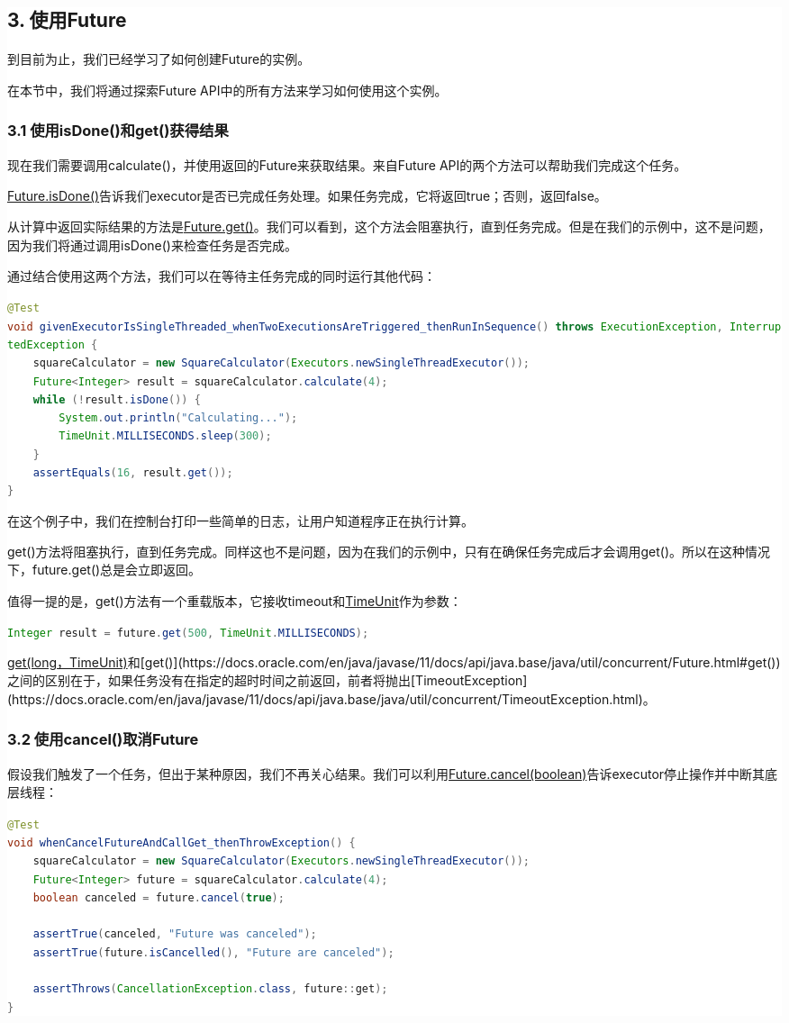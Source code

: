 ## 3. 使用Future

到目前为止，我们已经学习了如何创建Future的实例。

在本节中，我们将通过探索Future API中的所有方法来学习如何使用这个实例。

### 3.1 使用isDone()和get()获得结果

现在我们需要调用calculate()，并使用返回的Future来获取结果。来自Future API的两个方法可以帮助我们完成这个任务。

[Future.isDone()](https://docs.oracle.com/en/java/javase/11/docs/api/java.base/java/util/concurrent/Future.html#isDone())告诉我们executor是否已完成任务处理。如果任务完成，它将返回true；否则，返回false。

从计算中返回实际结果的方法是[Future.get()](https://docs.oracle.com/en/java/javase/11/docs/api/java.base/java/util/concurrent/Future.html#get())。我们可以看到，这个方法会阻塞执行，直到任务完成。但是在我们的示例中，这不是问题，因为我们将通过调用isDone()来检查任务是否完成。

通过结合使用这两个方法，我们可以在等待主任务完成的同时运行其他代码：

```java
@Test
void givenExecutorIsSingleThreaded_whenTwoExecutionsAreTriggered_thenRunInSequence() throws ExecutionException, InterruptedException {
    squareCalculator = new SquareCalculator(Executors.newSingleThreadExecutor());
    Future<Integer> result = squareCalculator.calculate(4);
    while (!result.isDone()) {
        System.out.println("Calculating...");
        TimeUnit.MILLISECONDS.sleep(300);
    }
    assertEquals(16, result.get());
}
```

在这个例子中，我们在控制台打印一些简单的日志，让用户知道程序正在执行计算。

get()方法将阻塞执行，直到任务完成。同样这也不是问题，因为在我们的示例中，只有在确保任务完成后才会调用get()。所以在这种情况下，future.get()总是会立即返回。

值得一提的是，get()方法有一个重载版本，它接收timeout和[TimeUnit](https://docs.oracle.com/en/java/javase/11/docs/api/java.base/java/util/concurrent/TimeUnit.html)作为参数：

```java
Integer result = future.get(500, TimeUnit.MILLISECONDS);
```

[get(long，TimeUnit)](https://docs.oracle.com/en/java/javase/11/docs/api/java.base/java/util/concurrent/Future.html#get(long,java.util.concurrent.TimeUnit))和[get()](https://docs.oracle.com/en/java/javase/11/docs/api/java.base/java/util/concurrent/Future.html#get())之间的区别在于，如果任务没有在指定的超时时间之前返回，前者将抛出[TimeoutException](https://docs.oracle.com/en/java/javase/11/docs/api/java.base/java/util/concurrent/TimeoutException.html)。

### 3.2 使用cancel()取消Future

假设我们触发了一个任务，但出于某种原因，我们不再关心结果。我们可以利用[Future.cancel(boolean)](https://docs.oracle.com/en/java/javase/11/docs/api/java.base/java/util/concurrent/Future.html#cancel(boolean))告诉executor停止操作并中断其底层线程：

```java
@Test
void whenCancelFutureAndCallGet_thenThrowException() {
    squareCalculator = new SquareCalculator(Executors.newSingleThreadExecutor());
    Future<Integer> future = squareCalculator.calculate(4);
    boolean canceled = future.cancel(true);
    
    assertTrue(canceled, "Future was canceled");
    assertTrue(future.isCancelled(), "Future are canceled");
    
    assertThrows(CancellationException.class, future::get);
}
```

